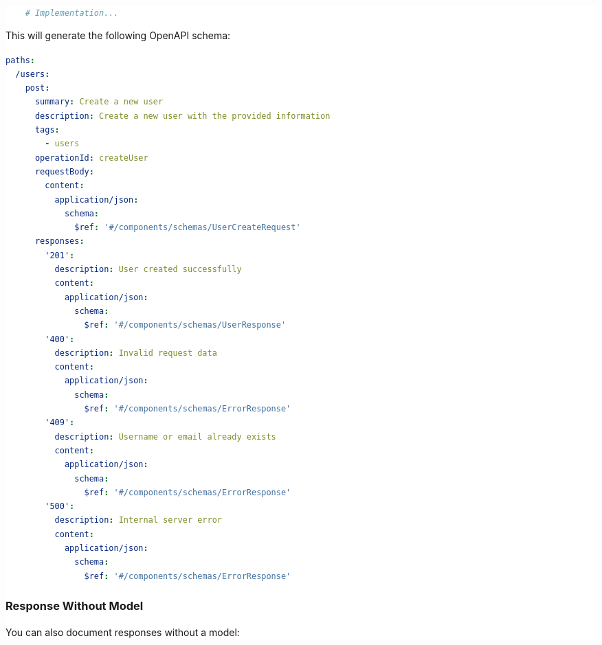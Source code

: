 ```python
    # Implementation...

```

This will generate the following OpenAPI schema:

```yaml
paths:
  /users:
    post:
      summary: Create a new user
      description: Create a new user with the provided information
      tags:
        - users
      operationId: createUser
      requestBody:
        content:
          application/json:
            schema:
              $ref: '#/components/schemas/UserCreateRequest'
      responses:
        '201':
          description: User created successfully
          content:
            application/json:
              schema:
                $ref: '#/components/schemas/UserResponse'
        '400':
          description: Invalid request data
          content:
            application/json:
              schema:
                $ref: '#/components/schemas/ErrorResponse'
        '409':
          description: Username or email already exists
          content:
            application/json:
              schema:
                $ref: '#/components/schemas/ErrorResponse'
        '500':
          description: Internal server error
          content:
            application/json:
              schema:
                $ref: '#/components/schemas/ErrorResponse'

```

### Response Without Model

You can also document responses without a model:
